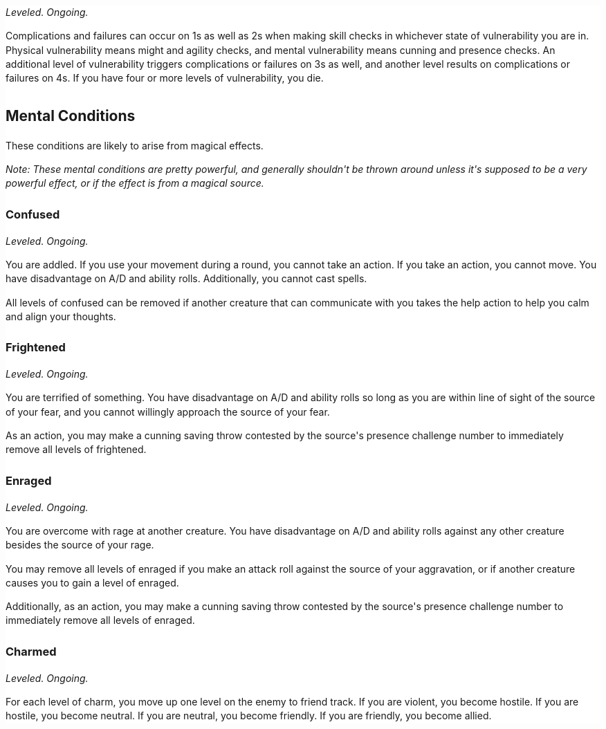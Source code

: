 _Leveled. Ongoing._

Complications and failures can occur on 1s as well as 2s when making skill checks in whichever state of vulnerability you are in. Physical vulnerability means might and agility checks, and mental vulnerability means cunning and presence checks. An additional level of vulnerability triggers complications or failures on 3s as well, and another level results on complications or failures on 4s. If you have four or more levels of vulnerability, you die.

## Mental Conditions

These conditions are likely to arise from magical effects.

_Note: These mental conditions are pretty powerful, and generally shouldn't be thrown around unless it's supposed to be a very powerful effect, or if the effect is from a magical source._

### Confused

_Leveled. Ongoing._

You are addled. If you use your movement during a round, you cannot take an action. If you take an action, you cannot move. You have disadvantage on A/D and ability rolls. Additionally, you cannot cast spells.

All levels of confused can be removed if another creature that can communicate with you takes the help action to help you calm and align your thoughts.

### Frightened

_Leveled. Ongoing._

You are terrified of something. You have disadvantage on A/D and ability rolls so long as you are within line of sight of the source of your fear, and you cannot willingly approach the source of your fear.

As an action, you may make a cunning saving throw contested by the source's presence challenge number to immediately remove all levels of frightened.

### Enraged

_Leveled. Ongoing._

You are overcome with rage at another creature. You have disadvantage on A/D and ability rolls against any other creature besides the source of your rage.

You may remove all levels of enraged if you make an attack roll against the source of your aggravation, or if another creature causes you to gain a level of enraged.

Additionally, as an action, you may make a cunning saving throw contested by the source's presence challenge number to immediately remove all levels of enraged.

### Charmed

_Leveled. Ongoing._

For each level of charm, you move up one level on the enemy to friend track. If you are violent, you become hostile. If you are hostile, you become neutral. If you are neutral, you become friendly. If you are friendly, you become allied.
